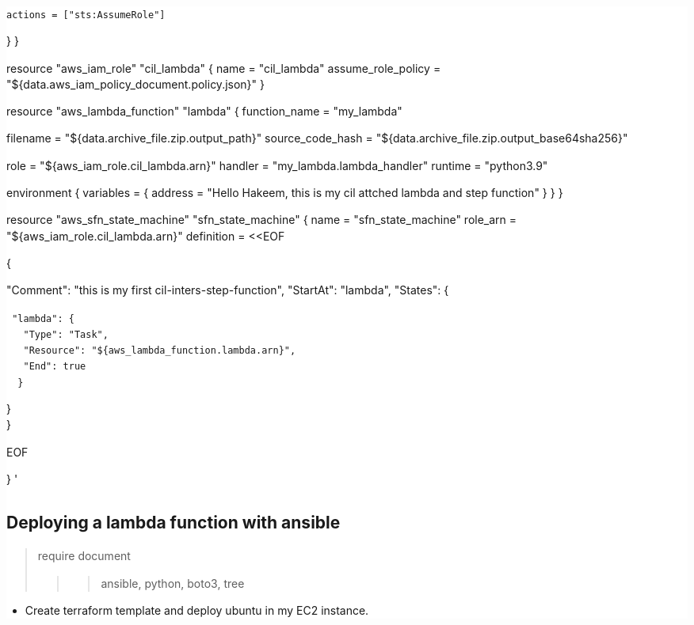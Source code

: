     actions = ["sts:AssumeRole"]
  }
}

resource "aws_iam_role" "cil_lambda" {
  name               = "cil_lambda"
  assume_role_policy = "${data.aws_iam_policy_document.policy.json}"
}

resource "aws_lambda_function" "lambda" {
  function_name = "my_lambda"

  filename         = "${data.archive_file.zip.output_path}"
  source_code_hash = "${data.archive_file.zip.output_base64sha256}"

  role    = "${aws_iam_role.cil_lambda.arn}"
  handler = "my_lambda.lambda_handler"
  runtime = "python3.9"

  environment {
    variables = {
      address = "Hello Hakeem, this is my cil attched lambda and step function"
    }
  }
}

resource "aws_sfn_state_machine" "sfn_state_machine" {
  name     = "sfn_state_machine" 
  role_arn = "${aws_iam_role.cil_lambda.arn}"
  definition = <<EOF
  
  {
  
  "Comment": "this is my first cil-inters-step-function",
  "StartAt": "lambda",
   "States": {
      
     "lambda": {
       "Type": "Task",
       "Resource": "${aws_lambda_function.lambda.arn}",
       "End": true
      }
   }  
 }

 EOF

} '


## Deploying a lambda function with ansible

> require document
>>> ansible, python, boto3, tree

+ Create terraform template and deploy ubuntu in my EC2 instance.
